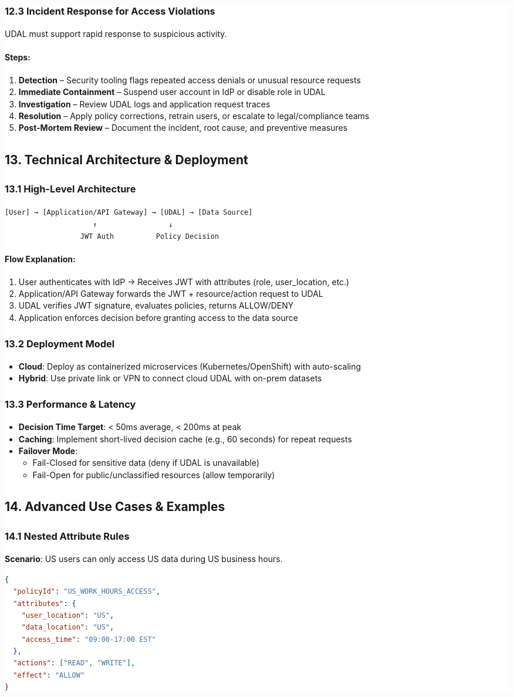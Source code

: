 ### 12.3 Incident Response for Access Violations

UDAL must support rapid response to suspicious activity.

#### Steps:
1. **Detection** – Security tooling flags repeated access denials or unusual resource requests
2. **Immediate Containment** – Suspend user account in IdP or disable role in UDAL
3. **Investigation** – Review UDAL logs and application request traces
4. **Resolution** – Apply policy corrections, retrain users, or escalate to legal/compliance teams
5. **Post-Mortem Review** – Document the incident, root cause, and preventive measures

## 13. Technical Architecture & Deployment

### 13.1 High-Level Architecture

```
[User] → [Application/API Gateway] → [UDAL] → [Data Source]
                     ↑                 ↓
                  JWT Auth          Policy Decision
```

#### Flow Explanation:
1. User authenticates with IdP → Receives JWT with attributes (role, user_location, etc.)
2. Application/API Gateway forwards the JWT + resource/action request to UDAL
3. UDAL verifies JWT signature, evaluates policies, returns ALLOW/DENY
4. Application enforces decision before granting access to the data source

### 13.2 Deployment Model
- **Cloud**: Deploy as containerized microservices (Kubernetes/OpenShift) with auto-scaling
- **Hybrid**: Use private link or VPN to connect cloud UDAL with on-prem datasets

### 13.3 Performance & Latency
- **Decision Time Target**: < 50ms average, < 200ms at peak
- **Caching**: Implement short-lived decision cache (e.g., 60 seconds) for repeat requests
- **Failover Mode**:
  - Fail-Closed for sensitive data (deny if UDAL is unavailable)
  - Fail-Open for public/unclassified resources (allow temporarily)

## 14. Advanced Use Cases & Examples

### 14.1 Nested Attribute Rules

**Scenario**: US users can only access US data during US business hours.

```json
{
  "policyId": "US_WORK_HOURS_ACCESS",
  "attributes": {
    "user_location": "US",
    "data_location": "US",
    "access_time": "09:00-17:00 EST"
  },
  "actions": ["READ", "WRITE"],
  "effect": "ALLOW"
}
```
